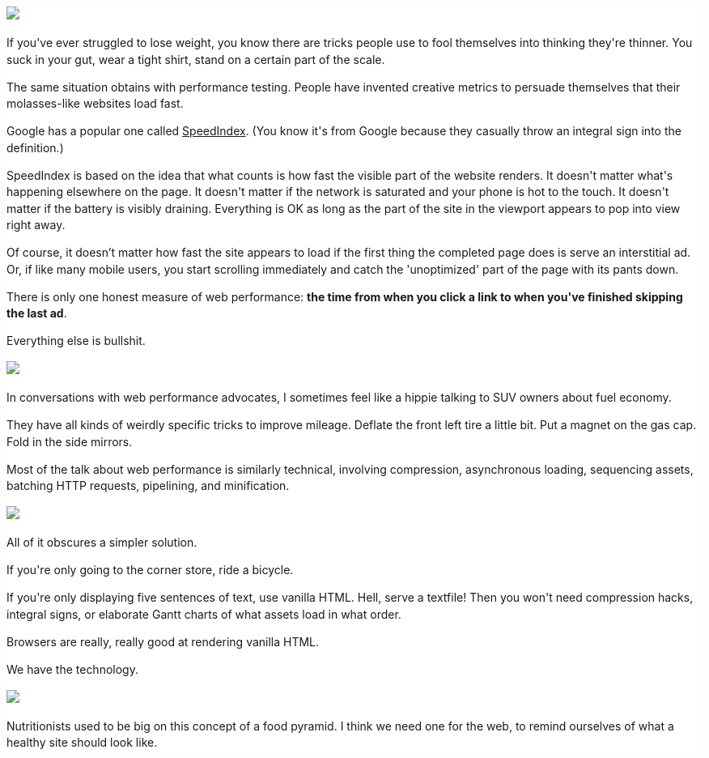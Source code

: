 [![](https://proxy-prod.omnivore-image-cache.app/0x0,sIxjsWxjjFXkeaZOO1p1GKrX29XZFFdbUHsW7zxC_JVQ/https://static.pinboard.in/ob/thumbs/ob.030.thumb.png)](https://static.pinboard.in/ob/ob.030.jpg)

If you've ever struggled to lose weight, you know there are tricks people use to fool themselves into thinking they're thinner. You suck in your gut, wear a tight shirt, stand on a certain part of the scale. 

The same situation obtains with performance testing. People have invented creative metrics to persuade themselves that their molasses-like websites load fast.

Google has a popular one called [SpeedIndex](https://sites.google.com/a/webpagetest.org/docs/using-webpagetest/metrics/speed-index). (You know it's from Google because they casually throw an integral sign into the definition.) 

SpeedIndex is based on the idea that what counts is how fast the visible part of the website renders. It doesn't matter what's happening elsewhere on the page. It doesn't matter if the network is saturated and your phone is hot to the touch. It doesn't matter if the battery is visibly draining. Everything is OK as long as the part of the site in the viewport appears to pop into view right away.

Of course, it doesn’t matter how fast the site appears to load if the first thing the completed page does is serve an interstitial ad. Or, if like many mobile users, you start scrolling immediately and catch the 'unoptimized' part of the page with its pants down.

There is only one honest measure of web performance: **the time from when you click a link to when you've finished skipping the last ad**.

Everything else is bullshit.

[![](https://proxy-prod.omnivore-image-cache.app/0x0,sdBcnvZx2ybAoSaKNRkveCNBqvaQJA3PC-KXbgCez36Y/https://static.pinboard.in/ob/thumbs/ob.031.thumb.jpg)](https://static.pinboard.in/ob/ob.031.jpg)

In conversations with web performance advocates, I sometimes feel like a hippie talking to SUV owners about fuel economy.

They have all kinds of weirdly specific tricks to improve mileage. Deflate the front left tire a little bit. Put a magnet on the gas cap. Fold in the side mirrors. 

Most of the talk about web performance is similarly technical, involving compression, asynchronous loading, sequencing assets, batching HTTP requests, pipelining, and minification.

[![](https://proxy-prod.omnivore-image-cache.app/0x0,szjeNiDU_9cnJT3zZt5SVNzezvSp-goT59R05mMlWT9I/https://static.pinboard.in/ob/thumbs/ob.032.thumb.png)](https://static.pinboard.in/ob/ob.032.jpg)

All of it obscures a simpler solution.

If you're only going to the corner store, ride a bicycle. 

If you're only displaying five sentences of text, use vanilla HTML. Hell, serve a textfile! Then you won't need compression hacks, integral signs, or elaborate Gantt charts of what assets load in what order.

Browsers are really, really good at rendering vanilla HTML.

We have the technology.

[![](https://proxy-prod.omnivore-image-cache.app/0x0,sm_WGB1wS0cM8m5JzyVJ93QnL-JgD1swqR3_8hESpToY/https://static.pinboard.in/ob/thumbs/ob.037.thumb.png)](https://static.pinboard.in/ob/ob.037.jpg)

Nutritionists used to be big on this concept of a food pyramid. I think we need one for the web, to remind ourselves of what a healthy site should look like.
